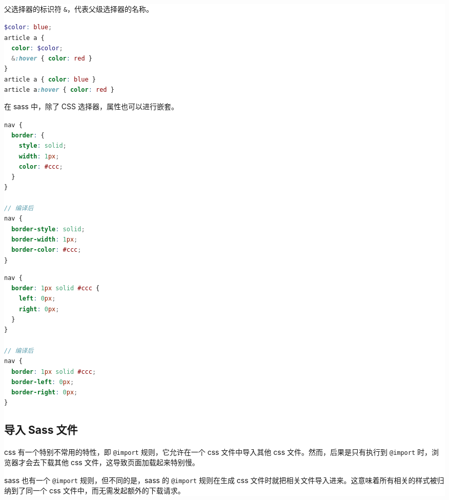  父选择器的标识符 `&`，代表父级选择器的名称。
 
 ```scss
 $color: blue;
 article a {
   color: $color;
   &:hover { color: red }
 }
 article a { color: blue }
 article a:hover { color: red }
 ```

在 sass 中，除了 CSS 选择器，属性也可以进行嵌套。

```scss
nav {
  border: {
    style: solid;
    width: 1px;
    color: #ccc;
  }
}

// 编译后
nav {
  border-style: solid;
  border-width: 1px;
  border-color: #ccc;
}
```

```scss
nav {
  border: 1px solid #ccc {
    left: 0px;
    right: 0px;
  }
}

// 编译后
nav {
  border: 1px solid #ccc;
  border-left: 0px;
  border-right: 0px;
}
```

## 导入 Sass 文件

css 有一个特别不常用的特性，即 `@import` 规则，它允许在一个 css 文件中导入其他 css 文件。然而，后果是只有执行到 `@import` 时，浏览器才会去下载其他 css 文件，这导致页面加载起来特别慢。

sass 也有一个 `@import` 规则，但不同的是，sass 的 `@import` 规则在生成 css 文件时就把相关文件导入进来。这意味着所有相关的样式被归纳到了同一个 css 文件中，而无需发起额外的下载请求。
